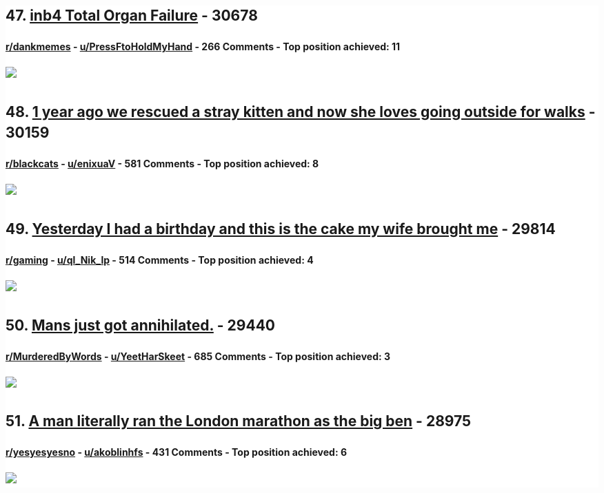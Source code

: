 ## 47. [inb4 Total Organ Failure](http://reddit.com/r/dankmemes/comments/rizo2r/inb4_total_organ_failure/) - 30678
#### [r/dankmemes](http://reddit.com/r/dankmemes) - [u/PressFtoHoldMyHand](http://reddit.com/u/PressFtoHoldMyHand) - 266 Comments - Top position achieved: 11

<a href="https://i.redd.it/x7s84sqee8681.jpg"><img src="https://b.thumbs.redditmedia.com/Z3fFJHp-9IeXvatTx6YUvWwBNjDsnvkV60vjDuUTiIc.jpg"></img></a>

## 48. [1 year ago we rescued a stray kitten and now she loves going outside for walks](http://reddit.com/r/blackcats/comments/rjen8i/1_year_ago_we_rescued_a_stray_kitten_and_now_she/) - 30159
#### [r/blackcats](http://reddit.com/r/blackcats) - [u/enixuaV](http://reddit.com/u/enixuaV) - 581 Comments - Top position achieved: 8

<a href="https://v.redd.it/62lwv2ggrc681"><img src="https://b.thumbs.redditmedia.com/dIDAWYwFZ7cY6aLahGuTUd9UHT4WmUvY1fdFoYpB9KY.jpg"></img></a>

## 49. [Yesterday I had a birthday and this is the cake my wife brought me](http://reddit.com/r/gaming/comments/rj4dzl/yesterday_i_had_a_birthday_and_this_is_the_cake/) - 29814
#### [r/gaming](http://reddit.com/r/gaming) - [u/ql_Nik_lp](http://reddit.com/u/ql_Nik_lp) - 514 Comments - Top position achieved: 4

<a href="https://i.redd.it/wlhb639by9681.jpg"><img src="https://b.thumbs.redditmedia.com/KPGUNWy69IY2ey2Wp2bBlt9RheGk_5ARDZzsjCMwf7I.jpg"></img></a>

## 50. [Mans just got annihilated.](http://reddit.com/r/MurderedByWords/comments/rjencp/mans_just_got_annihilated/) - 29440
#### [r/MurderedByWords](http://reddit.com/r/MurderedByWords) - [u/YeetHarSkeet](http://reddit.com/u/YeetHarSkeet) - 685 Comments - Top position achieved: 3

<a href="https://i.redd.it/9oh28gxz7c681.png"><img src="https://b.thumbs.redditmedia.com/ZIbuRmjm-LdnvcSQ3UGDEFXX8-3ZME4Y7lgxa4wZMDU.jpg"></img></a>

## 51. [A man literally ran the London marathon as the big ben](http://reddit.com/r/yesyesyesno/comments/rixxfh/a_man_literally_ran_the_london_marathon_as_the/) - 28975
#### [r/yesyesyesno](http://reddit.com/r/yesyesyesno) - [u/akoblinhfs](http://reddit.com/u/akoblinhfs) - 431 Comments - Top position achieved: 6

<a href="https://gfycat.com/validlateharrier"><img src="https://b.thumbs.redditmedia.com/ODjSx_Y1zUo3L8zCDG4P6FvCFdWNf33s-T4BwCUiIoM.jpg"></img></a>
